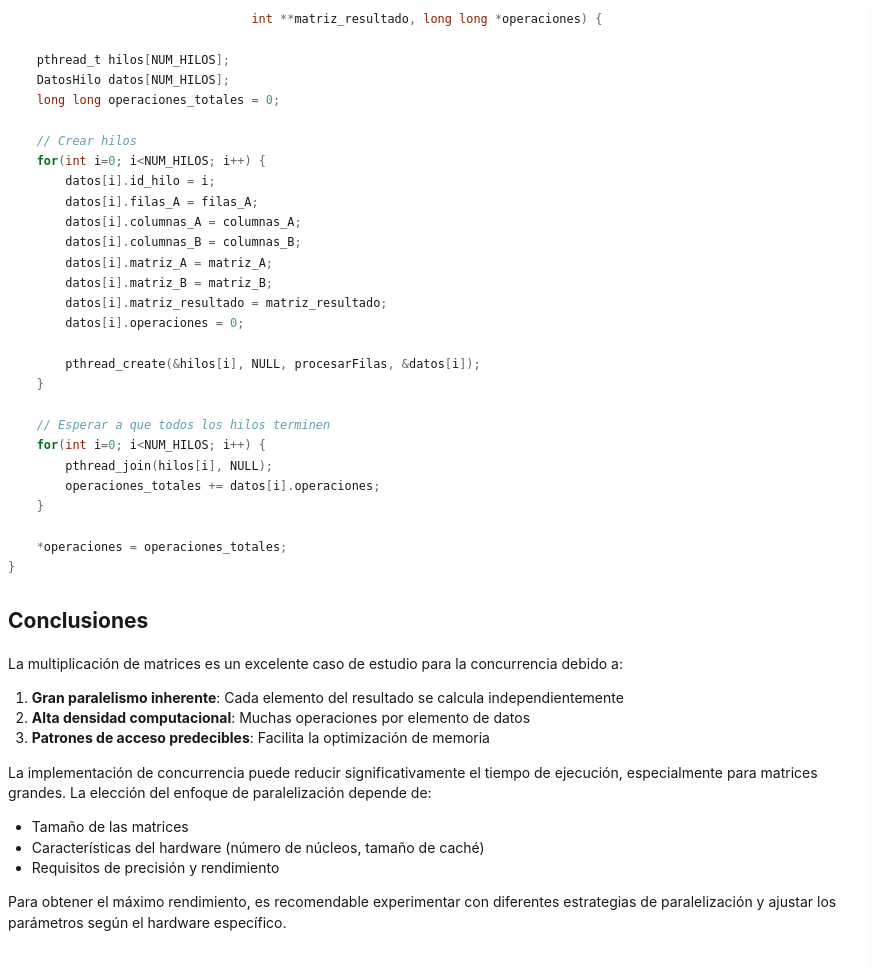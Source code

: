```c
                                  int **matriz_resultado, long long *operaciones) {
    
    pthread_t hilos[NUM_HILOS];
    DatosHilo datos[NUM_HILOS];
    long long operaciones_totales = 0;
    
    // Crear hilos
    for(int i=0; i<NUM_HILOS; i++) {
        datos[i].id_hilo = i;
        datos[i].filas_A = filas_A;
        datos[i].columnas_A = columnas_A;
        datos[i].columnas_B = columnas_B;
        datos[i].matriz_A = matriz_A;
        datos[i].matriz_B = matriz_B;
        datos[i].matriz_resultado = matriz_resultado;
        datos[i].operaciones = 0;
        
        pthread_create(&hilos[i], NULL, procesarFilas, &datos[i]);
    }
    
    // Esperar a que todos los hilos terminen
    for(int i=0; i<NUM_HILOS; i++) {
        pthread_join(hilos[i], NULL);
        operaciones_totales += datos[i].operaciones;
    }
    
    *operaciones = operaciones_totales;
}
```

## Conclusiones

La multiplicación de matrices es un excelente caso de estudio para la concurrencia debido a:

1. **Gran paralelismo inherente**: Cada elemento del resultado se calcula independientemente
2. **Alta densidad computacional**: Muchas operaciones por elemento de datos
3. **Patrones de acceso predecibles**: Facilita la optimización de memoria

La implementación de concurrencia puede reducir significativamente el tiempo de ejecución, especialmente para matrices grandes. La elección del enfoque de paralelización depende de:
- Tamaño de las matrices
- Características del hardware (número de núcleos, tamaño de caché)
- Requisitos de precisión y rendimiento

Para obtener el máximo rendimiento, es recomendable experimentar con diferentes estrategias de paralelización y ajustar los parámetros según el hardware específico.
```

